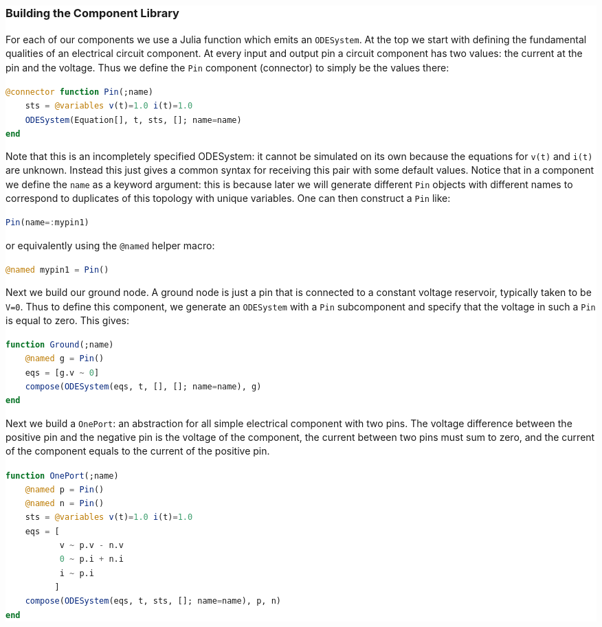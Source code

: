 ### Building the Component Library

For each of our components we use a Julia function which emits an `ODESystem`.
At the top we start with defining the fundamental qualities of an electrical
circuit component. At every input and output pin a circuit component has
two values: the current at the pin and the voltage. Thus we define the `Pin`
component (connector) to simply be the values there:

```julia
@connector function Pin(;name)
    sts = @variables v(t)=1.0 i(t)=1.0
    ODESystem(Equation[], t, sts, []; name=name)
end
```

Note that this is an incompletely specified ODESystem: it cannot be simulated
on its own because the equations for `v(t)` and `i(t)` are unknown. Instead
this just gives a common syntax for receiving this pair with some default
values. Notice that in a component we define the `name` as a keyword argument:
this is because later we will generate different `Pin` objects with different
names to correspond to duplicates of this topology with unique variables.
One can then construct a `Pin` like:

```julia
Pin(name=:mypin1)
```

or equivalently using the `@named` helper macro:

```julia
@named mypin1 = Pin()
```

Next we build our ground node. A ground node is just a pin that is connected
to a constant voltage reservoir, typically taken to be `V=0`. Thus to define
this component, we generate an `ODESystem` with a `Pin` subcomponent and specify
that the voltage in such a `Pin` is equal to zero. This gives:

```julia
function Ground(;name)
    @named g = Pin()
    eqs = [g.v ~ 0]
    compose(ODESystem(eqs, t, [], []; name=name), g)
end
```

Next we build a `OnePort`: an abstraction for all simple electrical component
with two pins. The voltage difference between the positive pin and the negative
pin is the voltage of the component, the current between two pins must sum to
zero, and the current of the component equals to the current of the positive
pin.

```julia
function OnePort(;name)
    @named p = Pin()
    @named n = Pin()
    sts = @variables v(t)=1.0 i(t)=1.0
    eqs = [
           v ~ p.v - n.v
           0 ~ p.i + n.i
           i ~ p.i
          ]
    compose(ODESystem(eqs, t, sts, []; name=name), p, n)
end
```
